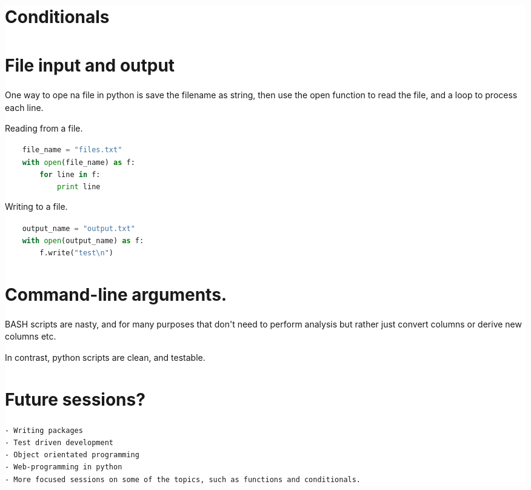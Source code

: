# Conditionals 
    
# File input and output

One way to ope na file in python is save the filename as string, then use
the open function to read the file, and a loop to process each line. 

Reading from a file.

```py
    file_name = "files.txt"
    with open(file_name) as f:
        for line in f:
            print line
```

Writing to a file.

```py
    output_name = "output.txt"
    with open(output_name) as f:
        f.write("test\n")         
```

# Command-line arguments.

BASH scripts are nasty, and for many purposes that don't need to perform analysis
but rather just convert columns or derive new columns etc.

In contrast, python scripts are clean, and testable.

# Future sessions?

    - Writing packages
    - Test driven development
    - Object orientated programming
    - Web-programming in python
    - More focused sessions on some of the topics, such as functions and conditionals.
